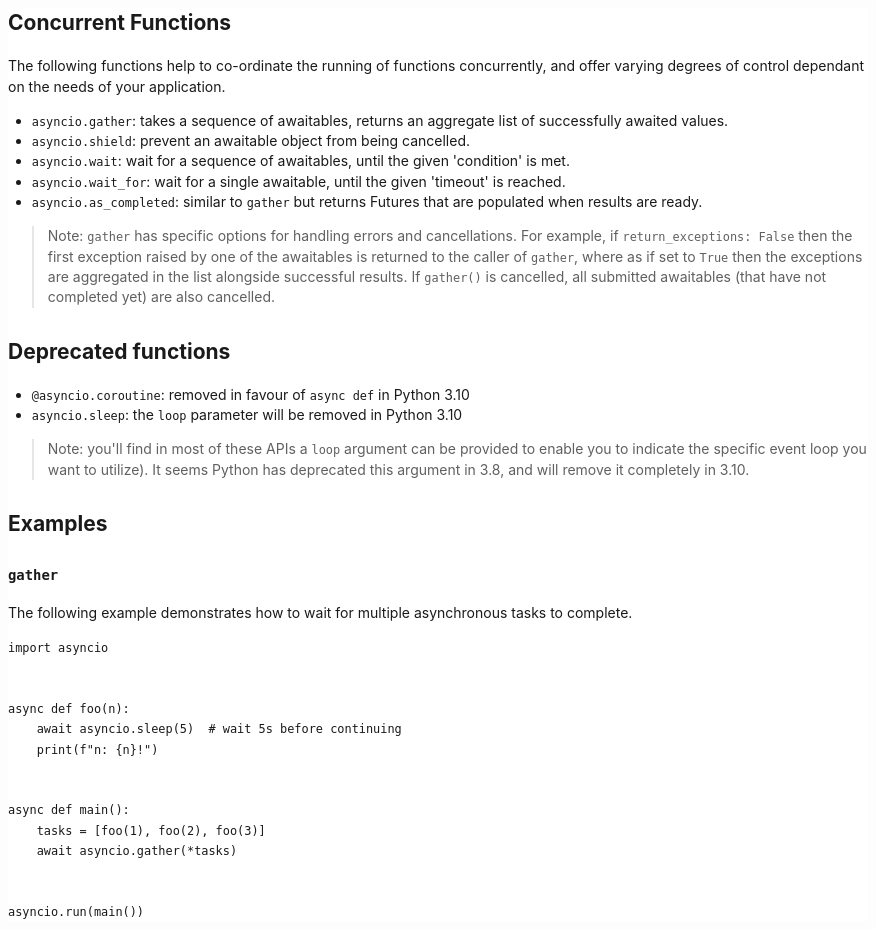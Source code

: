 ## Concurrent Functions

The following functions help to co-ordinate the running of functions
concurrently, and offer varying degrees of control dependant on the needs of
your application.

- `asyncio.gather`: takes a sequence of awaitables, returns an aggregate list of successfully awaited values.
- `asyncio.shield`: prevent an awaitable object from being cancelled.
- `asyncio.wait`: wait for a sequence of awaitables, until the given 'condition' is met.
- `asyncio.wait_for`: wait for a single awaitable, until the given 'timeout' is reached.
- `asyncio.as_completed`: similar to `gather` but returns Futures that are populated when results are ready.

> Note: `gather` has specific options for handling errors and cancellations. For
> example, if `return_exceptions: False` then the first exception raised by one
> of the awaitables is returned to the caller of `gather`, where as if set to
> `True` then the exceptions are aggregated in the list alongside successful
> results. If `gather()` is cancelled, all submitted awaitables (that have not
> completed yet) are also cancelled.

## Deprecated functions

- `@asyncio.coroutine`: removed in favour of `async def` in Python 3.10
- `asyncio.sleep`: the `loop` parameter will be removed in Python 3.10

> Note: you'll find in most of these APIs a `loop` argument can be provided to
> enable you to indicate the specific event loop you want to utilize). It seems
> Python has deprecated this argument in 3.8, and will remove it completely in
> 3.10.

## Examples

### `gather`

The following example demonstrates how to wait for multiple asynchronous tasks
to complete.

```
import asyncio


async def foo(n):
    await asyncio.sleep(5)  # wait 5s before continuing
    print(f"n: {n}!")


async def main():
    tasks = [foo(1), foo(2), foo(3)]
    await asyncio.gather(*tasks)


asyncio.run(main())
```
